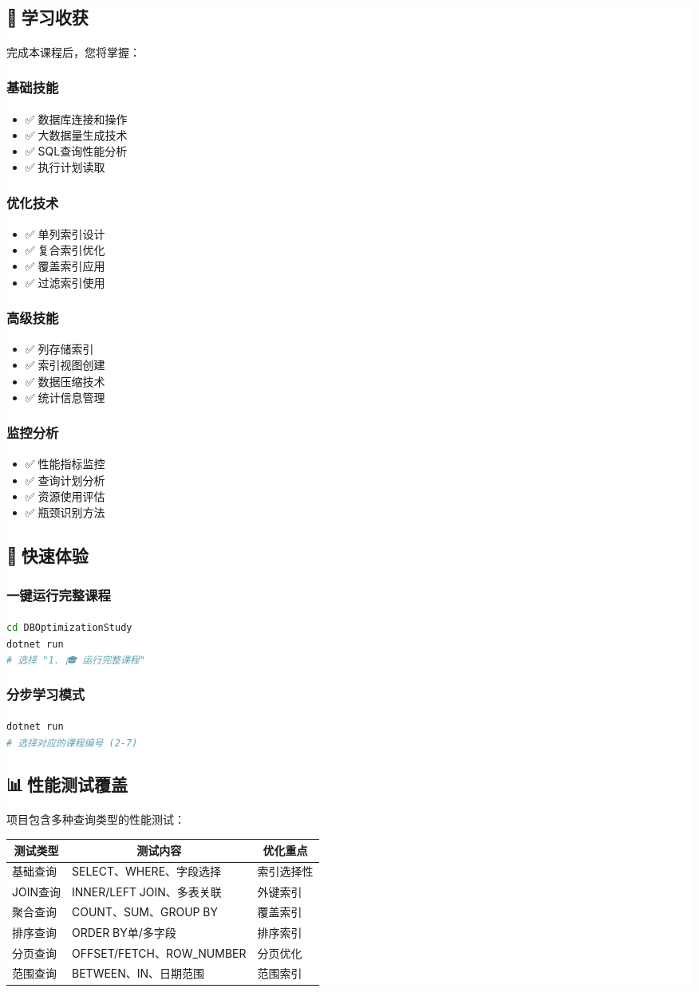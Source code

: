 ## 🎯 学习收获

完成本课程后，您将掌握：

### 基础技能
- ✅ 数据库连接和操作
- ✅ 大数据量生成技术
- ✅ SQL查询性能分析
- ✅ 执行计划读取

### 优化技术
- ✅ 单列索引设计
- ✅ 复合索引优化
- ✅ 覆盖索引应用
- ✅ 过滤索引使用

### 高级技能
- ✅ 列存储索引
- ✅ 索引视图创建
- ✅ 数据压缩技术
- ✅ 统计信息管理

### 监控分析
- ✅ 性能指标监控
- ✅ 查询计划分析
- ✅ 资源使用评估
- ✅ 瓶颈识别方法

## 🚀 快速体验

### 一键运行完整课程
```bash
cd DBOptimizationStudy
dotnet run
# 选择 "1. 🎓 运行完整课程"
```

### 分步学习模式
```bash
dotnet run
# 选择对应的课程编号 (2-7)
```

## 📊 性能测试覆盖

项目包含多种查询类型的性能测试：

| 测试类型 | 测试内容 | 优化重点 |
|---------|----------|----------|
| 基础查询 | SELECT、WHERE、字段选择 | 索引选择性 |
| JOIN查询 | INNER/LEFT JOIN、多表关联 | 外键索引 |
| 聚合查询 | COUNT、SUM、GROUP BY | 覆盖索引 |
| 排序查询 | ORDER BY单/多字段 | 排序索引 |
| 分页查询 | OFFSET/FETCH、ROW_NUMBER | 分页优化 |
| 范围查询 | BETWEEN、IN、日期范围 | 范围索引 |
